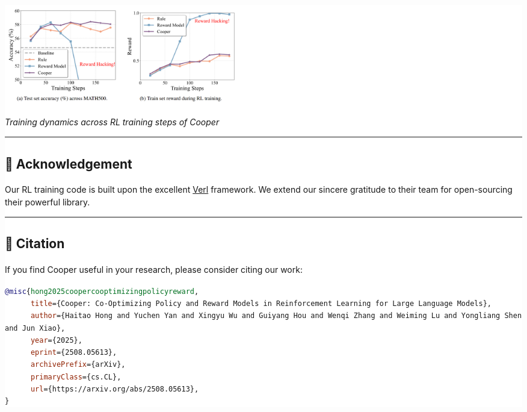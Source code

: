   <img src="figures/Training_dynamics.png" alt="Training Dynamics" style="width: 90%; max-width: 400px; display: inline-block;" />
  <p><em>Training dynamics across RL training steps of Cooper</em></p>
</div>

---
## 🙏 Acknowledgement

Our RL training code is built upon the excellent [Verl](https://github.com/volcengine/verl) framework. We extend our sincere gratitude to their team for open-sourcing their powerful library.

---
## 📄 Citation

If you find Cooper useful in your research, please consider citing our work:

```bibtex
@misc{hong2025coopercooptimizingpolicyreward,
      title={Cooper: Co-Optimizing Policy and Reward Models in Reinforcement Learning for Large Language Models}, 
      author={Haitao Hong and Yuchen Yan and Xingyu Wu and Guiyang Hou and Wenqi Zhang and Weiming Lu and Yongliang Shen and Jun Xiao},
      year={2025},
      eprint={2508.05613},
      archivePrefix={arXiv},
      primaryClass={cs.CL},
      url={https://arxiv.org/abs/2508.05613}, 
}

```
